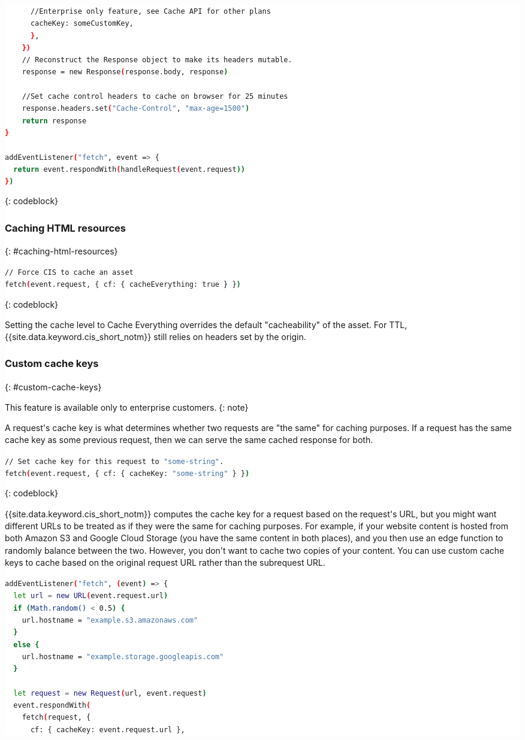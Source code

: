 ```sh
      //Enterprise only feature, see Cache API for other plans
      cacheKey: someCustomKey,
      },
    })
    // Reconstruct the Response object to make its headers mutable.
    response = new Response(response.body, response)

    //Set cache control headers to cache on browser for 25 minutes
    response.headers.set("Cache-Control", "max-age=1500")
    return response
}

addEventListener("fetch", event => {
  return event.respondWith(handleRequest(event.request))
})
```
{: codeblock}

### Caching HTML resources
{: #caching-html-resources}

```sh
// Force CIS to cache an asset
fetch(event.request, { cf: { cacheEverything: true } })
```
{: codeblock}

Setting the cache level to Cache Everything overrides the default "cacheability" of the asset. For TTL, {{site.data.keyword.cis_short_notm}} still relies on headers set by the origin.

### Custom cache keys
{: #custom-cache-keys}

This feature is available only to enterprise customers.
{: note}

A request's cache key is what determines whether two requests are "the same" for caching purposes. If a request has the same cache key as some previous request, then we can serve the same cached response for both.

```sh
// Set cache key for this request to "some-string".
fetch(event.request, { cf: { cacheKey: "some-string" } })
```
{: codeblock}

{{site.data.keyword.cis_short_notm}} computes the cache key for a request based on the request's URL, but you might want different URLs to be treated as if they were the same for caching purposes. For example, if your website content is hosted from both Amazon S3 and Google Cloud Storage (you have the same content in both places), and you then use an edge function to randomly balance between the two. However, you don't want to cache two copies of your content. You can use custom cache keys to cache based on the original request URL rather than the subrequest URL.

```sh
addEventListener("fetch", (event) => {
  let url = new URL(event.request.url)
  if (Math.random() < 0.5) {
    url.hostname = "example.s3.amazonaws.com"
  }
  else {
    url.hostname = "example.storage.googleapis.com"
  }

  let request = new Request(url, event.request)
  event.respondWith(
    fetch(request, {
      cf: { cacheKey: event.request.url },
```